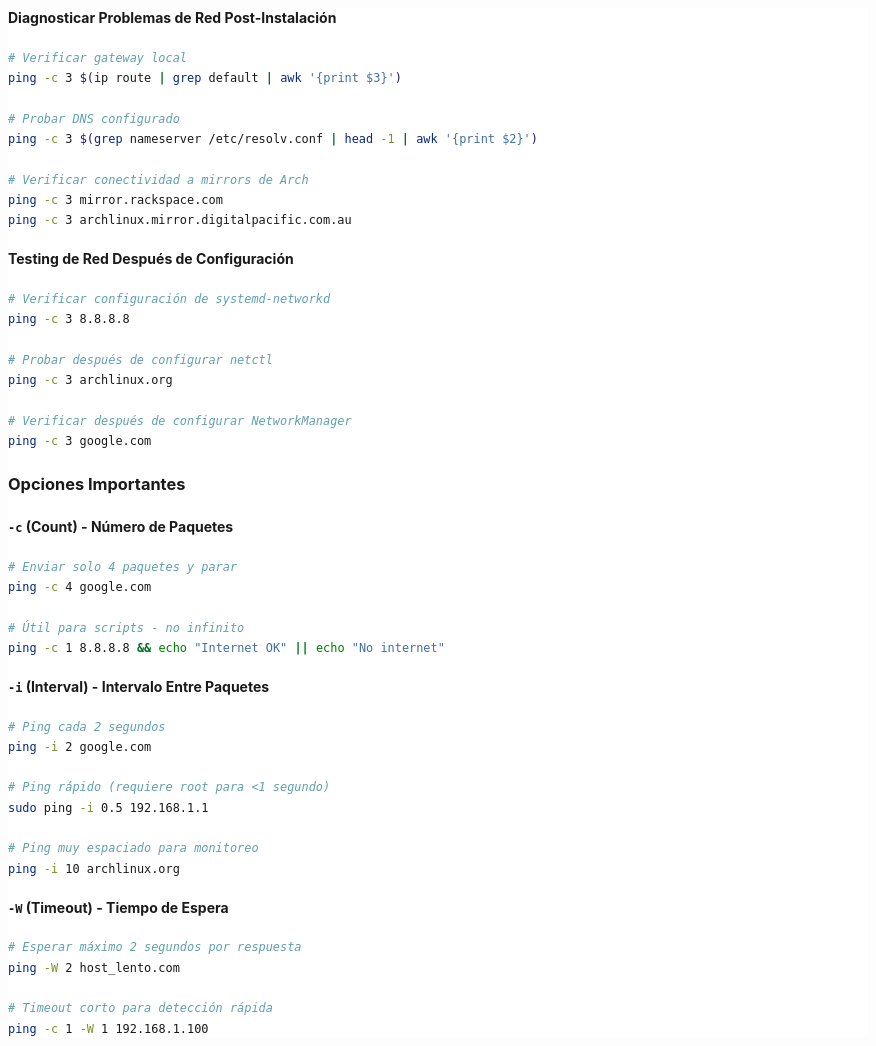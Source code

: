 #### **Diagnosticar Problemas de Red Post-Instalación**
```bash
# Verificar gateway local
ping -c 3 $(ip route | grep default | awk '{print $3}')

# Probar DNS configurado
ping -c 3 $(grep nameserver /etc/resolv.conf | head -1 | awk '{print $2}')

# Verificar conectividad a mirrors de Arch
ping -c 3 mirror.rackspace.com
ping -c 3 archlinux.mirror.digitalpacific.com.au
```

#### **Testing de Red Después de Configuración**
```bash
# Verificar configuración de systemd-networkd
ping -c 3 8.8.8.8

# Probar después de configurar netctl
ping -c 3 archlinux.org

# Verificar después de configurar NetworkManager
ping -c 3 google.com
```

### Opciones Importantes

#### **`-c` (Count) - Número de Paquetes**
```bash
# Enviar solo 4 paquetes y parar
ping -c 4 google.com

# Útil para scripts - no infinito
ping -c 1 8.8.8.8 && echo "Internet OK" || echo "No internet"
```

#### **`-i` (Interval) - Intervalo Entre Paquetes**
```bash
# Ping cada 2 segundos
ping -i 2 google.com

# Ping rápido (requiere root para <1 segundo)
sudo ping -i 0.5 192.168.1.1

# Ping muy espaciado para monitoreo
ping -i 10 archlinux.org
```

#### **`-W` (Timeout) - Tiempo de Espera**
```bash
# Esperar máximo 2 segundos por respuesta
ping -W 2 host_lento.com

# Timeout corto para detección rápida
ping -c 1 -W 1 192.168.1.100
```
